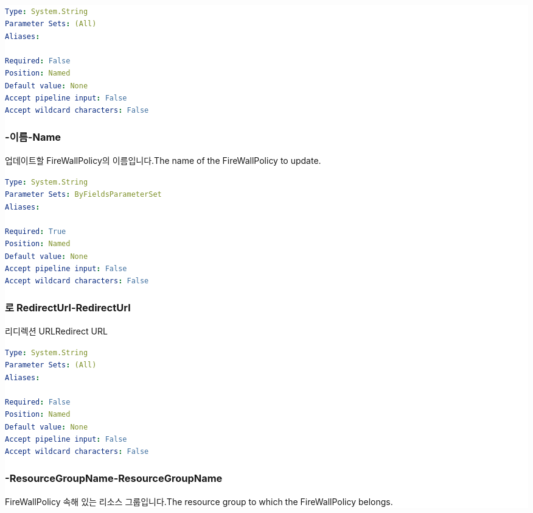 ```yaml
Type: System.String
Parameter Sets: (All)
Aliases:

Required: False
Position: Named
Default value: None
Accept pipeline input: False
Accept wildcard characters: False
```

### <span data-ttu-id="78f34-139">-이름</span><span class="sxs-lookup"><span data-stu-id="78f34-139">-Name</span></span>
<span data-ttu-id="78f34-140">업데이트할 FireWallPolicy의 이름입니다.</span><span class="sxs-lookup"><span data-stu-id="78f34-140">The name of the FireWallPolicy to update.</span></span>

```yaml
Type: System.String
Parameter Sets: ByFieldsParameterSet
Aliases:

Required: True
Position: Named
Default value: None
Accept pipeline input: False
Accept wildcard characters: False
```

### <span data-ttu-id="78f34-141">로 RedirectUrl</span><span class="sxs-lookup"><span data-stu-id="78f34-141">-RedirectUrl</span></span>
<span data-ttu-id="78f34-142">리디렉션 URL</span><span class="sxs-lookup"><span data-stu-id="78f34-142">Redirect URL</span></span>

```yaml
Type: System.String
Parameter Sets: (All)
Aliases:

Required: False
Position: Named
Default value: None
Accept pipeline input: False
Accept wildcard characters: False
```

### <span data-ttu-id="78f34-143">-ResourceGroupName</span><span class="sxs-lookup"><span data-stu-id="78f34-143">-ResourceGroupName</span></span>
<span data-ttu-id="78f34-144">FireWallPolicy 속해 있는 리소스 그룹입니다.</span><span class="sxs-lookup"><span data-stu-id="78f34-144">The resource group to which the FireWallPolicy belongs.</span></span>
